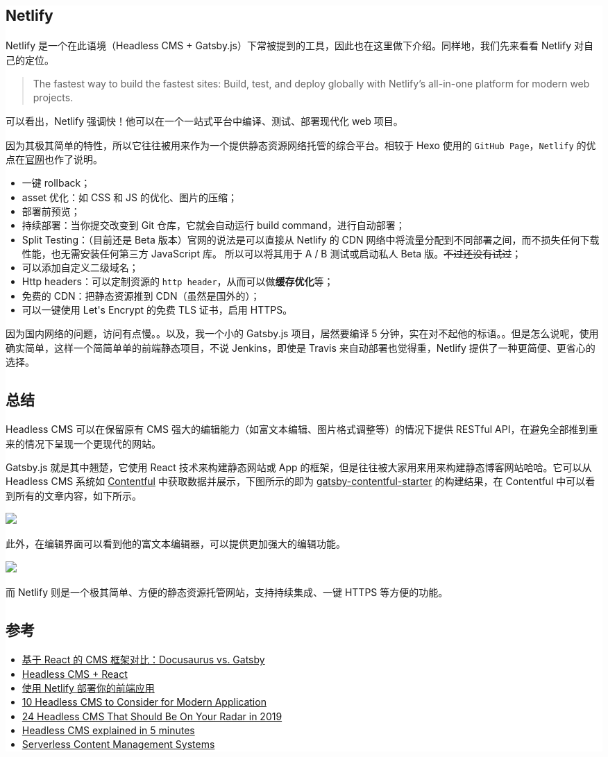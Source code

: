 ## Netlify

Netlify 是一个在此语境（Headless CMS + Gatsby.js）下常被提到的工具，因此也在这里做下介绍。同样地，我们先来看看 Netlify 对自己的定位。

> The fastest way to build the fastest sites: Build, test, and deploy globally with Netlify’s all-in-one platform for modern web projects.

可以看出，Netlify 强调快！他可以在一个一站式平台中编译、测试、部署现代化 web 项目。

因为其极其简单的特性，所以它往往被用来作为一个提供静态资源网络托管的综合平台。相较于 Hexo 使用的 `GitHub Page`，`Netlify` 的优点在[官网](https://www.netlify.com/github-pages-vs-netlify/)也作了说明。

- 一键 rollback；
- asset 优化：如 CSS 和 JS 的优化、图片的压缩；
- 部署前预览；
- 持续部署：当你提交改变到 Git 仓库，它就会自动运行 build command，进行自动部署；
- Split Testing：（目前还是 Beta 版本）官网的说法是可以直接从 Netlify 的 CDN 网络中将流量分配到不同部署之间，而不损失任何下载性能，也无需安装任何第三方 JavaScript 库。 所以可以将其用于 A / B 测试或启动私人 Beta 版。~~不过还没有试过~~；
- 可以添加自定义二级域名；
- Http headers：可以定制资源的 `http header`，从而可以做**缓存优化**等；
- 免费的 CDN：把静态资源推到 CDN（虽然是国外的）；
- 可以一键使用 Let's Encrypt 的免费 TLS 证书，启用 HTTPS。

因为国内网络的问题，访问有点慢。。以及，我一个小的 Gatsby.js 项目，居然要编译 5 分钟，实在对不起他的标语。。但是怎么说呢，使用确实简单，这样一个简简单单的前端静态项目，不说 Jenkins，即使是 Travis 来自动部署也觉得重，Netlify 提供了一种更简便、更省心的选择。

## 总结

Headless CMS 可以在保留原有 CMS 强大的编辑能力（如富文本编辑、图片格式调整等）的情况下提供 RESTful API，在避免全部推到重来的情况下呈现一个更现代的网站。

Gatsby.js 就是其中翘楚，它使用 React 技术来构建静态网站或 App 的框架，但是往往被大家用来用来构建静态博客网站哈哈。它可以从 Headless CMS 系统如 [Contentful](https://app.contentful.com/) 中获取数据并展示，下图所示的即为 [gatsby-contentful-starter](https://www.gatsbyjs.org/starters/contentful-userland/gatsby-contentful-starter/) 的构建结果，在 Contentful 中可以看到所有的文章内容，如下所示。

![](https://cdn.charlesfeng.top/images/2020-03-04-1.jpg)

此外，在编辑界面可以看到他的富文本编辑器，可以提供更加强大的编辑功能。

![](https://cdn.charlesfeng.top/images/2020-03-04-2.jpg)

而 Netlify 则是一个极其简单、方便的静态资源托管网站，支持持续集成、一键 HTTPS 等方便的功能。

## 参考

+ [基于 React 的 CMS 框架对比：Docusaurus vs. Gatsby](https://zhaozhiming.github.io/blog/2018/01/30/docusaurus-vs-gatsby/)
+ [Headless CMS + React](https://www.v2ex.com/t/597779)
+ [使用 Netlify 部署你的前端应用](https://juejin.im/post/5dc360205188255f6d42bd6f#heading-7)
+ [10 Headless CMS to Consider for Modern Application](https://geekflare.com/headless-cms/)
+ [24 Headless CMS That Should Be On Your Radar in 2019](https://www.cmswire.com/web-cms/13-headless-cmss-to-put-on-your-radar/)
+ [Headless CMS explained in 5 minutes](https://www.storyblok.com/tp/headless-cms-explained)
+ [Serverless Content Management Systems](https://serverless.css-tricks.com/services/cmss/)


